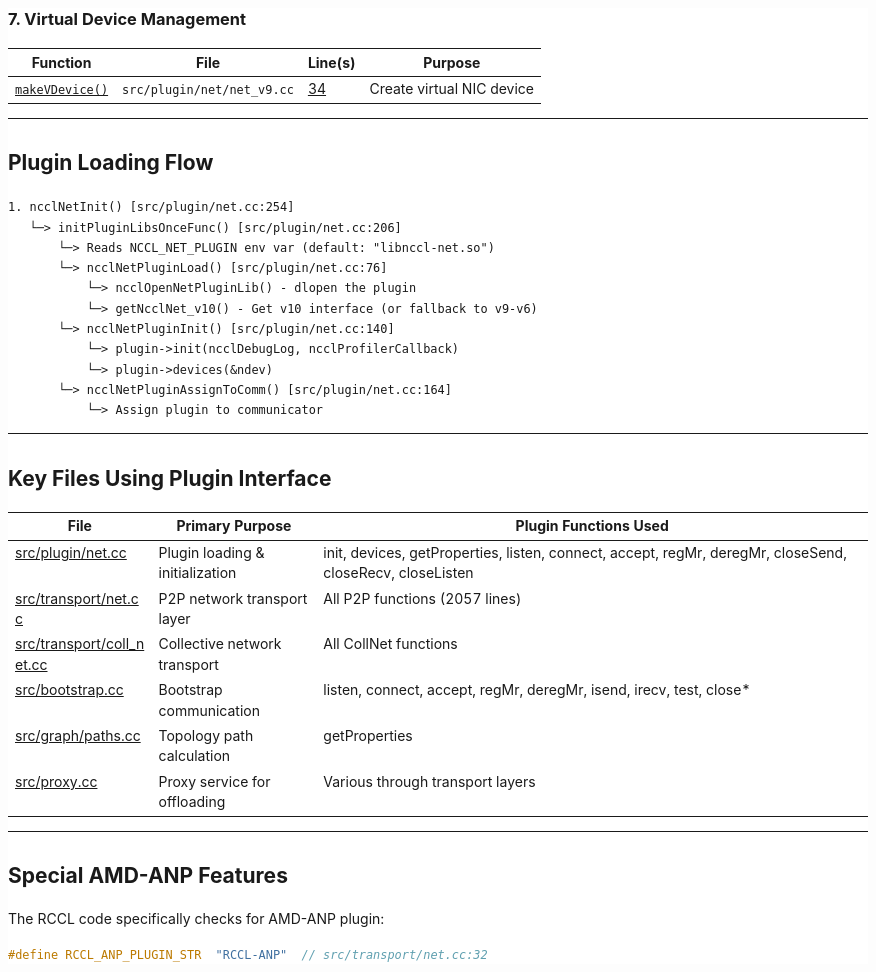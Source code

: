 
### 7. **Virtual Device Management**

| Function | File | Line(s) | Purpose |
|----------|------|---------|---------|
| [`makeVDevice()`](amd-dev/amd/rccl/src/plugin/net/net_v9.cc#L34) | `src/plugin/net/net_v9.cc` | [34](amd-dev/amd/rccl/src/plugin/net/net_v9.cc#L34) | Create virtual NIC device |

---

## Plugin Loading Flow

```
1. ncclNetInit() [src/plugin/net.cc:254]
   └─> initPluginLibsOnceFunc() [src/plugin/net.cc:206]
       └─> Reads NCCL_NET_PLUGIN env var (default: "libnccl-net.so")
       └─> ncclNetPluginLoad() [src/plugin/net.cc:76]
           └─> ncclOpenNetPluginLib() - dlopen the plugin
           └─> getNcclNet_v10() - Get v10 interface (or fallback to v9-v6)
       └─> ncclNetPluginInit() [src/plugin/net.cc:140]
           └─> plugin->init(ncclDebugLog, ncclProfilerCallback)
           └─> plugin->devices(&ndev)
       └─> ncclNetPluginAssignToComm() [src/plugin/net.cc:164]
           └─> Assign plugin to communicator
```

---

## Key Files Using Plugin Interface

| File | Primary Purpose | Plugin Functions Used |
|------|----------------|----------------------|
| [src/plugin/net.cc](amd-dev/amd/rccl/src/plugin/net.cc) | Plugin loading & initialization | init, devices, getProperties, listen, connect, accept, regMr, deregMr, closeSend, closeRecv, closeListen |
| [src/transport/net.cc](amd-dev/amd/rccl/src/transport/net.cc) | P2P network transport layer | All P2P functions (2057 lines) |
| [src/transport/coll_net.cc](amd-dev/amd/rccl/src/transport/coll_net.cc) | Collective network transport | All CollNet functions |
| [src/bootstrap.cc](amd-dev/amd/rccl/src/bootstrap.cc) | Bootstrap communication | listen, connect, accept, regMr, deregMr, isend, irecv, test, close* |
| [src/graph/paths.cc](amd-dev/amd/rccl/src/graph/paths.cc) | Topology path calculation | getProperties |
| [src/proxy.cc](amd-dev/amd/rccl/src/proxy.cc) | Proxy service for offloading | Various through transport layers |

---

## Special AMD-ANP Features

The RCCL code specifically checks for AMD-ANP plugin:

```c
#define RCCL_ANP_PLUGIN_STR  "RCCL-ANP"  // src/transport/net.cc:32
```
